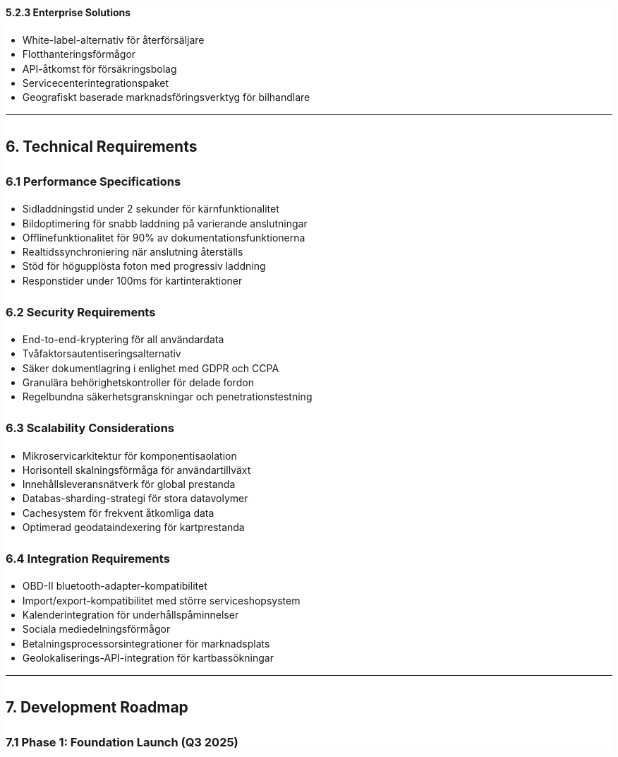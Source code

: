 #### 5.2.3 Enterprise Solutions
- White-label-alternativ för återförsäljare
- Flotthanteringsförmågor
- API-åtkomst för försäkringsbolag
- Servicecenterintegrationspaket
- Geografiskt baserade marknadsföringsverktyg för bilhandlare

---

## 6. Technical Requirements

### 6.1 Performance Specifications

- Sidladdningstid under 2 sekunder för kärnfunktionalitet
- Bildoptimering för snabb laddning på varierande anslutningar
- Offlinefunktionalitet för 90% av dokumentationsfunktionerna
- Realtidssynchroniering när anslutning återställs
- Stöd för högupplösta foton med progressiv laddning
- Responstider under 100ms för kartinteraktioner

### 6.2 Security Requirements

- End-to-end-kryptering för all användardata
- Tvåfaktorsautentiseringsalternativ
- Säker dokumentlagring i enlighet med GDPR och CCPA
- Granulära behörighetskontroller för delade fordon
- Regelbundna säkerhetsgranskningar och penetrationstestning

### 6.3 Scalability Considerations

- Mikroservicarkitektur för komponentisaolation
- Horisontell skalningsförmåga för användartillväxt
- Innehållsleveransnätverk för global prestanda
- Databas-sharding-strategi för stora datavolymer
- Cachesystem för frekvent åtkomliga data
- Optimerad geodataindexering för kartprestanda

### 6.4 Integration Requirements

- OBD-II bluetooth-adapter-kompatibilitet
- Import/export-kompatibilitet med större serviceshopsystem
- Kalenderintegration för underhållspåminnelser
- Sociala mediedelningsförmågor
- Betalningsprocessorsintegrationer för marknadsplats
- Geolokaliserings-API-integration för kartbassökningar

---

## 7. Development Roadmap

### 7.1 Phase 1: Foundation Launch (Q3 2025)
